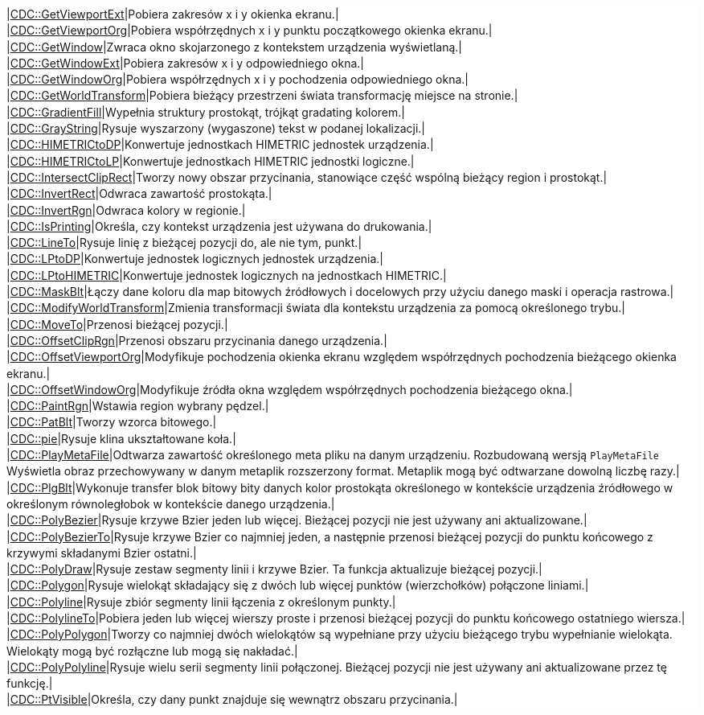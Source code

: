 |[CDC::GetViewportExt](#getviewportext)|Pobiera zakresów x i y okienka ekranu.|  
|[CDC::GetViewportOrg](#getviewportorg)|Pobiera współrzędnych x i y punktu początkowego okienka ekranu.|  
|[CDC::GetWindow](#getwindow)|Zwraca okno skojarzonego z kontekstem urządzenia wyświetlaną.|  
|[CDC::GetWindowExt](#getwindowext)|Pobiera zakresów x i y odpowiedniego okna.|  
|[CDC::GetWindowOrg](#getwindoworg)|Pobiera współrzędnych x i y pochodzenia odpowiedniego okna.|  
|[CDC::GetWorldTransform](#getworldtransform)|Pobiera bieżący przestrzeni świata transformację miejsce na stronie.|  
|[CDC::GradientFill](#gradientfill)|Wypełnia struktury prostokąt, trójkąt gradating kolorem.|  
|[CDC::GrayString](#graystring)|Rysuje wyszarzony (wygaszone) tekst w podanej lokalizacji.|  
|[CDC::HIMETRICtoDP](#himetrictodp)|Konwertuje jednostkach HIMETRIC jednostek urządzenia.|  
|[CDC::HIMETRICtoLP](#himetrictolp)|Konwertuje jednostkach HIMETRIC jednostki logiczne.|  
|[CDC::IntersectClipRect](#intersectcliprect)|Tworzy nowy obszar przycinania, stanowiące część wspólną bieżący region i prostokąt.|  
|[CDC::InvertRect](#invertrect)|Odwraca zawartość prostokąta.|  
|[CDC::InvertRgn](#invertrgn)|Odwraca kolory w regionie.|  
|[CDC::IsPrinting](#isprinting)|Określa, czy kontekst urządzenia jest używana do drukowania.|  
|[CDC::LineTo](#lineto)|Rysuje linię z bieżącej pozycji do, ale nie tym, punkt.|  
|[CDC::LPtoDP](#lptodp)|Konwertuje jednostek logicznych jednostek urządzenia.|  
|[CDC::LPtoHIMETRIC](#lptohimetric)|Konwertuje jednostek logicznych na jednostkach HIMETRIC.|  
|[CDC::MaskBlt](#maskblt)|Łączy dane koloru dla map bitowych źródłowych i docelowych przy użyciu danego maski i operacja rastrowa.|  
|[CDC::ModifyWorldTransform](#modifyworldtransform)|Zmienia transformacji świata dla kontekstu urządzenia za pomocą określonego trybu.|  
|[CDC::MoveTo](#moveto)|Przenosi bieżącej pozycji.|  
|[CDC::OffsetClipRgn](#offsetcliprgn)|Przenosi obszaru przycinania danego urządzenia.|  
|[CDC::OffsetViewportOrg](#offsetviewportorg)|Modyfikuje pochodzenia okienka ekranu względem współrzędnych pochodzenia bieżącego okienka ekranu.|  
|[CDC::OffsetWindowOrg](#offsetwindoworg)|Modyfikuje źródła okna względem współrzędnych pochodzenia bieżącego okna.|  
|[CDC::PaintRgn](#paintrgn)|Wstawia region wybrany pędzel.|  
|[CDC::PatBlt](#patblt)|Tworzy wzorca bitowego.|  
|[CDC::pie](#pie)|Rysuje klina ukształtowane koła.|  
|[CDC::PlayMetaFile](#playmetafile)|Odtwarza zawartość określonego meta pliku na danym urządzeniu. Rozbudowaną wersją `PlayMetaFile` Wyświetla obraz przechowywany w danym metaplik rozszerzony format. Metaplik mogą być odtwarzane dowolną liczbę razy.|  
|[CDC::PlgBlt](#plgblt)|Wykonuje transfer blok bitowy bity danych kolor prostokąta określonego w kontekście urządzenia źródłowego w określonym równoległobok w kontekście danego urządzenia.|  
|[CDC::PolyBezier](#polybezier)|Rysuje krzywe Bzier jeden lub więcej. Bieżącej pozycji nie jest używany ani aktualizowane.|  
|[CDC::PolyBezierTo](#polybezierto)|Rysuje krzywe Bzier co najmniej jeden, a następnie przenosi bieżącej pozycji do punktu końcowego z krzywymi składanymi Bzier ostatni.|  
|[CDC::PolyDraw](#polydraw)|Rysuje zestaw segmenty linii i krzywe Bzier. Ta funkcja aktualizuje bieżącej pozycji.|  
|[CDC::Polygon](#polygon)|Rysuje wielokąt składający się z dwóch lub więcej punktów (wierzchołków) połączone liniami.|  
|[CDC::Polyline](#polyline)|Rysuje zbiór segmenty linii łączenia z określonym punkty.|  
|[CDC::PolylineTo](#polylineto)|Pobiera jeden lub więcej wierszy proste i przenosi bieżącej pozycji do punktu końcowego ostatniego wiersza.|  
|[CDC::PolyPolygon](#polypolygon)|Tworzy co najmniej dwóch wielokątów są wypełniane przy użyciu bieżącego trybu wypełnianie wielokąta. Wielokąty mogą być rozłączne lub mogą się nakładać.|  
|[CDC::PolyPolyline](#polypolyline)|Rysuje wielu serii segmenty linii połączonej. Bieżącej pozycji nie jest używany ani aktualizowane przez tę funkcję.|  
|[CDC::PtVisible](#ptvisible)|Określa, czy dany punkt znajduje się wewnątrz obszaru przycinania.|  